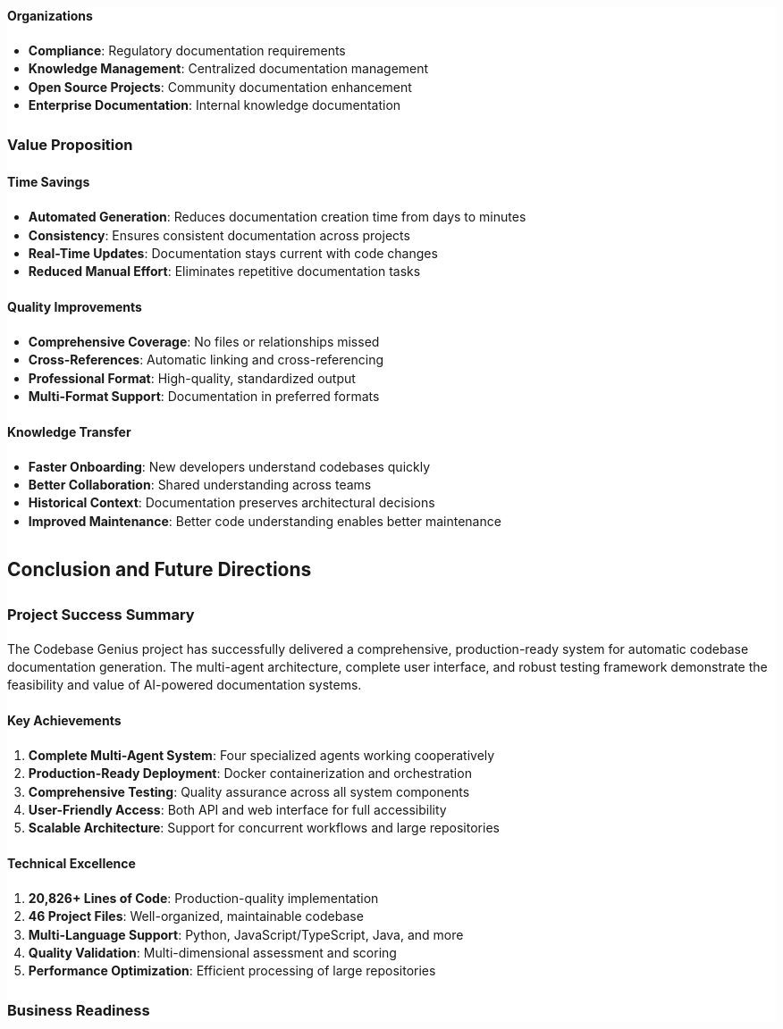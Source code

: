 #### Organizations
- **Compliance**: Regulatory documentation requirements
- **Knowledge Management**: Centralized documentation management
- **Open Source Projects**: Community documentation enhancement
- **Enterprise Documentation**: Internal knowledge documentation

### Value Proposition

#### Time Savings
- **Automated Generation**: Reduces documentation creation time from days to minutes
- **Consistency**: Ensures consistent documentation across projects
- **Real-Time Updates**: Documentation stays current with code changes
- **Reduced Manual Effort**: Eliminates repetitive documentation tasks

#### Quality Improvements
- **Comprehensive Coverage**: No files or relationships missed
- **Cross-References**: Automatic linking and cross-referencing
- **Professional Format**: High-quality, standardized output
- **Multi-Format Support**: Documentation in preferred formats

#### Knowledge Transfer
- **Faster Onboarding**: New developers understand codebases quickly
- **Better Collaboration**: Shared understanding across teams
- **Historical Context**: Documentation preserves architectural decisions
- **Improved Maintenance**: Better code understanding enables better maintenance

## Conclusion and Future Directions

### Project Success Summary

The Codebase Genius project has successfully delivered a comprehensive, production-ready system for automatic codebase documentation generation. The multi-agent architecture, complete user interface, and robust testing framework demonstrate the feasibility and value of AI-powered documentation systems.

#### Key Achievements
1. **Complete Multi-Agent System**: Four specialized agents working cooperatively
2. **Production-Ready Deployment**: Docker containerization and orchestration
3. **Comprehensive Testing**: Quality assurance across all system components
4. **User-Friendly Access**: Both API and web interface for full accessibility
5. **Scalable Architecture**: Support for concurrent workflows and large repositories

#### Technical Excellence
1. **20,826+ Lines of Code**: Production-quality implementation
2. **46 Project Files**: Well-organized, maintainable codebase
3. **Multi-Language Support**: Python, JavaScript/TypeScript, Java, and more
4. **Quality Validation**: Multi-dimensional assessment and scoring
5. **Performance Optimization**: Efficient processing of large repositories

### Business Readiness
